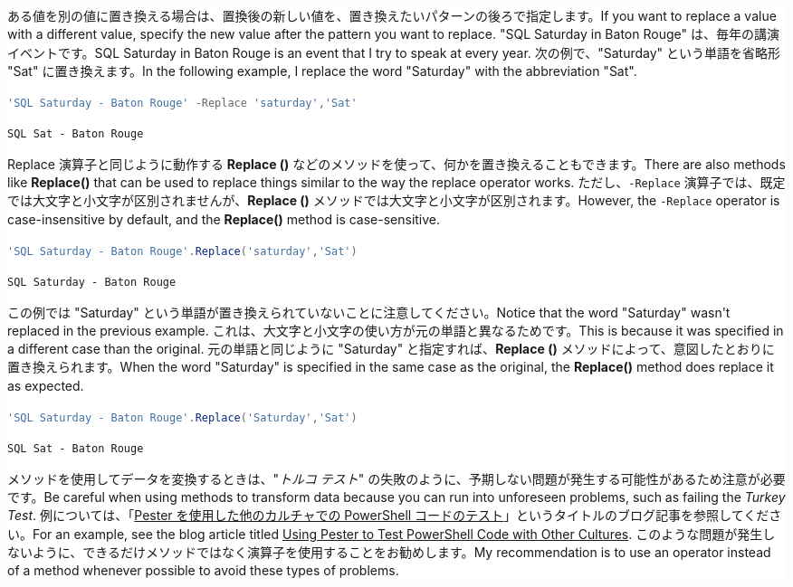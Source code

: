 <span data-ttu-id="f2575-198">ある値を別の値に置き換える場合は、置換後の新しい値を、置き換えたいパターンの後ろで指定します。</span><span class="sxs-lookup"><span data-stu-id="f2575-198">If you want to replace a value with a different value, specify the new value after the pattern you want to replace.</span></span> <span data-ttu-id="f2575-199">"SQL Saturday in Baton Rouge" は、毎年の講演イベントです。</span><span class="sxs-lookup"><span data-stu-id="f2575-199">SQL Saturday in Baton Rouge is an event that I try to speak at every year.</span></span> <span data-ttu-id="f2575-200">次の例で、"Saturday" という単語を省略形 "Sat" に置き換えます。</span><span class="sxs-lookup"><span data-stu-id="f2575-200">In the following example, I replace the word "Saturday" with the abbreviation "Sat".</span></span>

```powershell
'SQL Saturday - Baton Rouge' -Replace 'saturday','Sat'
```

```Output
SQL Sat - Baton Rouge
```

<span data-ttu-id="f2575-201">Replace 演算子と同じように動作する **Replace ()** などのメソッドを使って、何かを置き換えることもできます。</span><span class="sxs-lookup"><span data-stu-id="f2575-201">There are also methods like **Replace()** that can be used to replace things similar to the way the replace operator works.</span></span> <span data-ttu-id="f2575-202">ただし、`-Replace` 演算子では、既定では大文字と小文字が区別されませんが、**Replace ()** メソッドでは大文字と小文字が区別されます。</span><span class="sxs-lookup"><span data-stu-id="f2575-202">However, the `-Replace` operator is case-insensitive by default, and the **Replace()** method is case-sensitive.</span></span>

```powershell
'SQL Saturday - Baton Rouge'.Replace('saturday','Sat')
```

```Output
SQL Saturday - Baton Rouge
```

<span data-ttu-id="f2575-203">この例では "Saturday" という単語が置き換えられていないことに注意してください。</span><span class="sxs-lookup"><span data-stu-id="f2575-203">Notice that the word "Saturday" wasn't replaced in the previous example.</span></span> <span data-ttu-id="f2575-204">これは、大文字と小文字の使い方が元の単語と異なるためです。</span><span class="sxs-lookup"><span data-stu-id="f2575-204">This is because it was specified in a different case than the original.</span></span> <span data-ttu-id="f2575-205">元の単語と同じように "Saturday" と指定すれば、**Replace ()** メソッドによって、意図したとおりに置き換えられます。</span><span class="sxs-lookup"><span data-stu-id="f2575-205">When the word "Saturday" is specified in the same case as the original, the **Replace()** method does replace it as expected.</span></span>

```powershell
'SQL Saturday - Baton Rouge'.Replace('Saturday','Sat')
```

```Output
SQL Sat - Baton Rouge
```

<span data-ttu-id="f2575-206">メソッドを使用してデータを変換するときは、"_トルコ テスト_" の失敗のように、予期しない問題が発生する可能性があるため注意が必要です。</span><span class="sxs-lookup"><span data-stu-id="f2575-206">Be careful when using methods to transform data because you can run into unforeseen problems, such as failing the _Turkey Test_.</span></span> <span data-ttu-id="f2575-207">例については、「[Pester を使用した他のカルチャでの PowerShell コードのテスト][]」というタイトルのブログ記事を参照してください。</span><span class="sxs-lookup"><span data-stu-id="f2575-207">For an example, see the blog article titled [Using Pester to Test PowerShell Code with Other Cultures][].</span></span> <span data-ttu-id="f2575-208">このような問題が発生しないように、できるだけメソッドではなく演算子を使用することをお勧めします。</span><span class="sxs-lookup"><span data-stu-id="f2575-208">My recommendation is to use an operator instead of a method whenever possible to avoid these types of problems.</span></span>


[SMSS]: /sql/ssms/download-sql-server-management-studio-ssms
[Format-Table]: /powershell/module/microsoft.powershell.utility/format-table
[Format-List]: /powershell/module/microsoft.powershell.utility/format-list
[Format-Wide]: /powershell/module/microsoft.powershell.utility/format-wide
[about_Aliases]: /powershell/module/microsoft.powershell.core/about/about_aliases
[about_Providers]: /powershell/module/microsoft.powershell.core/about/about_providers
[about_Comparison_Operators]: /powershell/module/microsoft.powershell.core/about/about_comparison_operators
[about_Arrays]: /powershell/module/microsoft.powershell.core/about/about_arrays
[Pester を使用した他のカルチャでの PowerShell コードのテスト]: https://mikefrobbins.com/2015/10/22/using-pester-to-test-powershell-code-with-other-cultures/
[Using Pester to Test PowerShell Code with Other Cultures]: https://mikefrobbins.com/2015/10/22/using-pester-to-test-powershell-code-with-other-cultures/